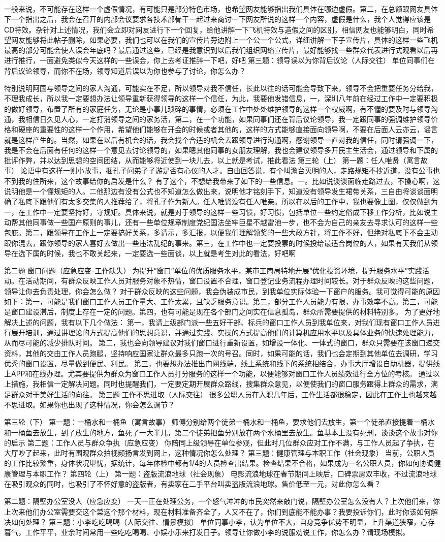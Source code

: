 一般来说，不可能存在这样一个虚假情况，有可能只是部分特色市场，也希望网友能够指出我们具体在哪边虚假。第二，在总额跟网友具体下一个指出之后，我会在召开的内部会议要求各技术部骨干一起过来商讨一下网友所说的这样一个内容，虚假是什么，我个人觉得应该是CD特效。杂针对上述情况，我们会立即对网友进行下一个回复，给他讲解一下飞机特效与造假之间的区别，相信网友也能够明白，同时希望网友能够将此帖子删除，如果必要，我们也可以在我们的宣传片旁边附上一个公一个公式，详细讲解一下子宣传片，具体的这样一些飞机最高的部分可能会使人误会年底吗？最后通过这些，已经是我意识到以后我们组织网络宣传片，最好能够找一些群众代表进行式观看以后再进行推行，一面避免类似今天这样的一些误会，你上去考证推辞一下吧，好吧
第三题：领导误以为你背后议论（人际交往）
单位同事们在背后议论领导，而你不在场，领导知道后误以为你也参与了讨论，你怎么办？

特别说明阿国与领导之间的家人沟通，可能实在不足，所以领导对我不信任，长此以往的话可能会导致下来，领导不会把重要任务分给我，不理我成长，所以我一定要想办法让领导重新获得领导的这样一个信任，为此，我要他发错信息，一，深圳八年前在经过工作中一定要积极的做好领导，布置了所有的家庭任务，无论是小事儿琐碎的事情，必须在工作中处处维护领导的这样一个权威啊，有不懂的要及时与领导沟通，我相信日久见人心，一定打消领导之间的家务活，第二，在一个功能，如果同事们还在背后议论领导，我一定跟同事的强调维护领导价格和硬座的重要性的这样一个作用，希望他们能够在开会的时候或者其他的，这样的方式能够直接面向领导啊，不要在后面人云亦云，谣言就是这样产生的。当然，如果在以后有机会的话，我会找个合适的机会去跟领导进行沟通啊，感谢领导一直对我的信任，同时请强调一下，我是不会在后面有任何的这样一个意见去讨论领导的，如果嗯其他同事的女朋友理解，我也会建议领导多开民主生活会，通过领导和下属的批评作弊，并以达到思想的空间团结，从而能够将近使到一块儿去，以上就是考试，推此看法
第三轮（上）
第一题：任人唯贤（寓言故事）
论语中有这样一则小故事，捆孔子问弟子子游是否有心仪的人才。自由回答说，有个叫澹台灭明的人，走路规矩不抄近道，没有公事也不到我的住所来，这个故事给你的启发是什么？
有了这个，不想给我带来了如下的一些信息。一。比如说谈谈面临走路过去，不操心啊，这说明他是一个懂规矩的人。二他那边有没有公式也不知道怎么做出来，说明他才铭刻手下，知道没有领导发生裙带关系，三自由将谈谈面明确了私底下跟他们有太多交集的人推荐给了，将孔子作为新人。任人唯贤没有任人唯亲。所以在以后的工作中，我也要像上图，仅仅做到为一，在工作中一定要坚持好，守规矩。具体来说，就是对于领导的这样一些习惯，好习惯，包括单位一些约定俗成下移工作分析，比如说主动帮其他同事做一些国产原则的事儿，还有一些单位规章制度党纪国法坐牢巨星不越雷池一步，也不会为自己的亲友去寻求认可的这样一些包庇。第二，跟领导在工作上一定要搞好关系，多请示，多汇报，以便我们理解领奖的一些大政方针，将工作不好，但绝对私底下不会主动跟你混去，跟你领导的家人喜好去做出一些违法乱纪的事来。第三，在工作中也一定要投票的时候投给最适合岗位的人，如果有天我们从领导在选下属的时候，我也不敢关起来，一定要选一些面谈，以上就是考生对此的看法，好吧啊


第二题 窗口问题（应急应变-工作缺失）
为提升“窗口”单位的优质服务水平，某市工商局特地开展“优化投资环境，提升服务水平”实践活动。在活动期间，有群众反映工作人员对服务对象不热情，窗口设置不合理，窗口登记业务流程办理时间较长。对于群众反映的这些问题，领导让你去负责处理，你会怎么做？
对于群众反映的这些问题，我会伪装成市民，到我单位实际体验一下窗户的服务。我可觉得可能的原因如下：第一，可能是我们窗口工作人员工作量大、工作太累，且缺乏服务意识。第二，部分工作人员能力有限，办事效率不高。第三，可能是窗口建设滞后，制度上存在一定的问题。第四，也有可能是现在各个部门之间实在信息孤岛，群众所需要提供的材料特别多。
为了更好地解决上述的问题，我有以下几个做法：
第一，我请上级部门派一些五好干部、标兵的窗口工作人员到我单位来，对我们现有窗口工作人员进行展开培训，通过讲理论的方式提高他们的思想意识，并通过实践、实操的方式提高他们的计算机应用水平以及具体业务的快速处理能力，从而尽可能的减少排队时间。
第二，我也会向领导建议对我们窗口进行重新设置，如增设一体化、一体式的窗口，群众只需要在该窗口递交资料，其他的交由工作人员跑腿，坚持响应国家让群众最多只跑一次的号召。同时，如果可能的话，我们也会定期到其他单位去调研，学习优秀的窗口设置，尽量做到便民、利民。
第三，也要想办法推出门网线端，线上系统和线下的系统相结合，办事大厅增设自助机器，提供线上APP和在线办理。尤其要提供为群众为窗口工作人员打分服务的这样一个功能，以便能够对窗口工作人员绩效进行全方位的考核。
通过以上措施，我相信一定解决问题。同时也提醒我们，一定要定期开展群众路线，搜集群众意见，以便使我们的窗口服务跟得上群众的需求，满足群众对于美好生活的向往。
第三题 工作不思进取（人际交往）
很多公职人员在入职几年后，工作生活都很稳定，因此在工作上也越来越不思进取。如果你也出现了这种情况，你会怎么调节？

第三轮（下）
第一题：一桶水和一桶鱼（寓言故事）
师傅分别给两个徒弟一桶水和一桶鱼，要求他们去放生，第一个徒弟直接提着一桶水和一桶鱼去放生，到了放生的地方，鱼死了一大半儿，第二个徒弟把鱼分别放在两个水桶里去放生。鱼基本上没有死刑，谈谈这个故事对你的启示
第二题：工作人员与群众争执（应急应变）
你陪同上级领导在单位参观，但此时几位群众应对工作不满，与工作人员起了争执，在大厅吵了起来，此时有围观群众拍视频扬言发到网上，这种情况你怎么处理？
第三题：健康管理与本职工作（社会现象）
当前，公职人员的工作比较繁重，身体状况堪忧，据统计，每年体检中都有1/4的人员检查出结果。检查结果不合格，如果成为一名公职人员，你如何协调健康管理与本职工作？
第四轮（上）
第一题：盗版流浪地球（社会现象）
电影流浪地球在春节期间上映后，口碑票房双丰收，不过流浪地球在吸引观众的同时，也吸引了不怀好意的盗版者，有卖家在二手平台叫卖盗版流浪地球。售价低至一元，对此你怎么看？

第二题：隔壁办公室没人（应急应变）
一天一正在处理公务，一个怒气冲冲的市民突然来敲门说，隔壁办公室怎么没有人？上次他们来，你上次来他们办公室需要交这个菜这个那个材料，现在材料准备齐全了，人又不在了，你们到底能不能办事？我要投诉你们，此时你该如何解决如何处理？
第三题：小李吃吃喝喝（人际交往、情景模拟）
单位同事小李，认为单位不大，自身竞争优势不明显，上升渠道狭窄，心存暮气，工作平平，业余时间常用一些吃吃喝喝、小娱小乐来打发日子。领导让你做小李的说服劝说工作，你怎么办？请现场模拟。

